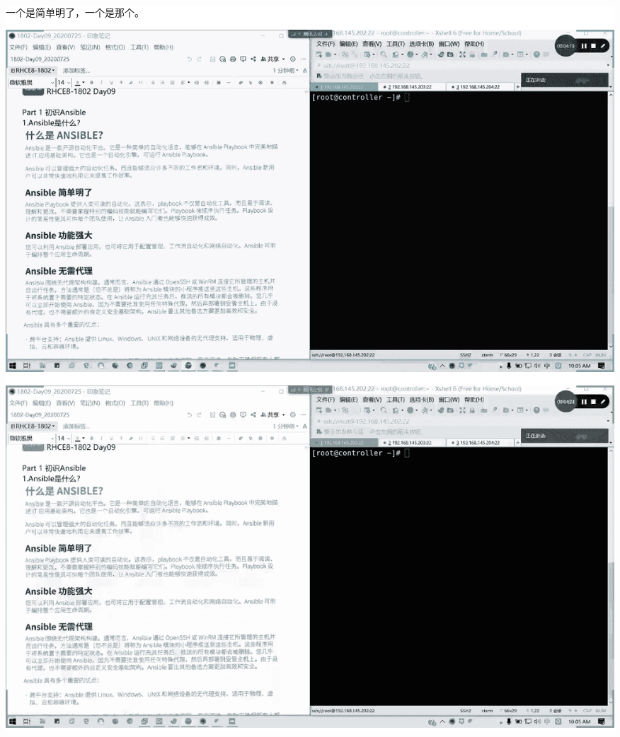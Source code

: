一个是简单明了，一个是那个。

![](img/2f1758469b33a35a9c2f56a9ea613b40_19.png)

![](img/2f1758469b33a35a9c2f56a9ea613b40_20.png)
